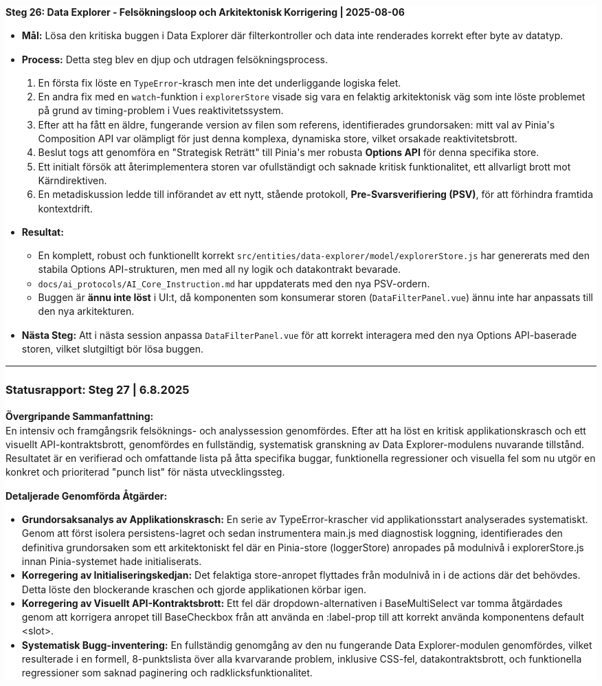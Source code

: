 
**Steg 26: Data Explorer - Felsökningsloop och Arkitektonisk Korrigering | 2025-08-06**

*   **Mål:** Lösa den kritiska buggen i Data Explorer där filterkontroller och data inte renderades korrekt efter byte av datatyp.

*   **Process:** Detta steg blev en djup och utdragen felsökningsprocess.
    1.  En första fix löste en `TypeError`-krasch men inte det underliggande logiska felet.
    2.  En andra fix med en `watch`-funktion i `explorerStore` visade sig vara en felaktig arkitektonisk väg som inte löste problemet på grund av timing-problem i Vues reaktivitetssystem.
    3.  Efter att ha fått en äldre, fungerande version av filen som referens, identifierades grundorsaken: mitt val av Pinia's Composition API var olämpligt för just denna komplexa, dynamiska store, vilket orsakade reaktivitetsbrott.
    4.  Beslut togs att genomföra en "Strategisk Reträtt" till Pinia's mer robusta **Options API** för denna specifika store.
    5.  Ett initialt försök att återimplementera storen var ofullständigt och saknade kritisk funktionalitet, ett allvarligt brott mot Kärndirektiven.
    6.  En metadiskussion ledde till införandet av ett nytt, stående protokoll, **Pre-Svarsverifiering (PSV)**, för att förhindra framtida kontextdrift.

*   **Resultat:**
    *   En komplett, robust och funktionellt korrekt `src/entities/data-explorer/model/explorerStore.js` har genererats med den stabila Options API-strukturen, men med all ny logik och datakontrakt bevarade.
    *   `docs/ai_protocols/AI_Core_Instruction.md` har uppdaterats med den nya PSV-ordern.
    *   Buggen är **ännu inte löst** i UI:t, då komponenten som konsumerar storen (`DataFilterPanel.vue`) ännu inte har anpassats till den nya arkitekturen.

*   **Nästa Steg:** Att i nästa session anpassa `DataFilterPanel.vue` för att korrekt interagera med den nya Options API-baserade storen, vilket slutgiltigt bör lösa buggen.

---

### **Statusrapport: Steg 27 | 6.8.2025**

**Övergripande Sammanfattning:**  
En intensiv och framgångsrik felsöknings- och analyssession genomfördes. Efter att ha löst en kritisk applikationskrasch och ett visuellt API-kontraktsbrott, genomfördes en fullständig, systematisk granskning av Data Explorer-modulens nuvarande tillstånd. Resultatet är en verifierad och omfattande lista på åtta specifika buggar, funktionella regressioner och visuella fel som nu utgör en konkret och prioriterad "punch list" för nästa utvecklingssteg.

**Detaljerade Genomförda Åtgärder:**

* **Grundorsaksanalys av Applikationskrasch:** En serie av TypeError\-krascher vid applikationsstart analyserades systematiskt. Genom att först isolera persistens-lagret och sedan instrumentera main.js med diagnostisk loggning, identifierades den definitiva grundorsaken som ett arkitektoniskt fel där en Pinia-store (loggerStore) anropades på modulnivå i explorerStore.js innan Pinia-systemet hade initialiserats.  
* **Korregering av Initialiseringskedjan:** Det felaktiga store-anropet flyttades från modulnivå in i de actions där det behövdes. Detta löste den blockerande kraschen och gjorde applikationen körbar igen.  
* **Korregering av Visuellt API-Kontraktsbrott:** Ett fel där dropdown-alternativen i BaseMultiSelect var tomma åtgärdades genom att korrigera anropet till BaseCheckbox från att använda en :label\-prop till att korrekt använda komponentens default \<slot\>.  
* **Systematisk Bugg-inventering:** En fullständig genomgång av den nu fungerande Data Explorer-modulen genomfördes, vilket resulterade i en formell, 8-punktslista över alla kvarvarande problem, inklusive CSS-fel, datakontraktsbrott, och funktionella regressioner som saknad paginering och radklicksfunktionalitet.
